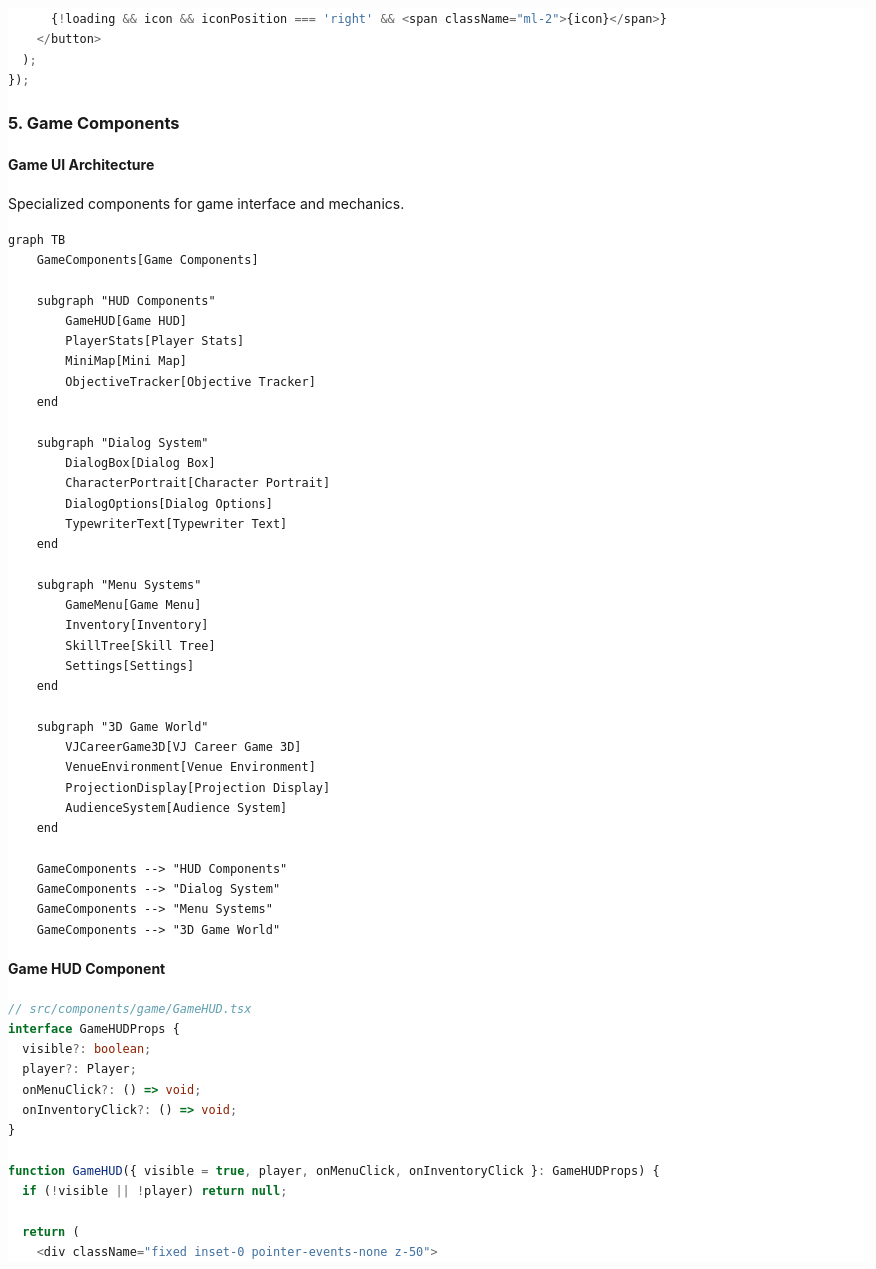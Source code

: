 ```typescript
      {!loading && icon && iconPosition === 'right' && <span className="ml-2">{icon}</span>}
    </button>
  );
});
```

### 5. Game Components

#### Game UI Architecture
Specialized components for game interface and mechanics.

```mermaid
graph TB
    GameComponents[Game Components]

    subgraph "HUD Components"
        GameHUD[Game HUD]
        PlayerStats[Player Stats]
        MiniMap[Mini Map]
        ObjectiveTracker[Objective Tracker]
    end

    subgraph "Dialog System"
        DialogBox[Dialog Box]
        CharacterPortrait[Character Portrait]
        DialogOptions[Dialog Options]
        TypewriterText[Typewriter Text]
    end

    subgraph "Menu Systems"
        GameMenu[Game Menu]
        Inventory[Inventory]
        SkillTree[Skill Tree]
        Settings[Settings]
    end

    subgraph "3D Game World"
        VJCareerGame3D[VJ Career Game 3D]
        VenueEnvironment[Venue Environment]
        ProjectionDisplay[Projection Display]
        AudienceSystem[Audience System]
    end

    GameComponents --> "HUD Components"
    GameComponents --> "Dialog System"
    GameComponents --> "Menu Systems"
    GameComponents --> "3D Game World"
```

#### Game HUD Component
```typescript
// src/components/game/GameHUD.tsx
interface GameHUDProps {
  visible?: boolean;
  player?: Player;
  onMenuClick?: () => void;
  onInventoryClick?: () => void;
}

function GameHUD({ visible = true, player, onMenuClick, onInventoryClick }: GameHUDProps) {
  if (!visible || !player) return null;

  return (
    <div className="fixed inset-0 pointer-events-none z-50">
```